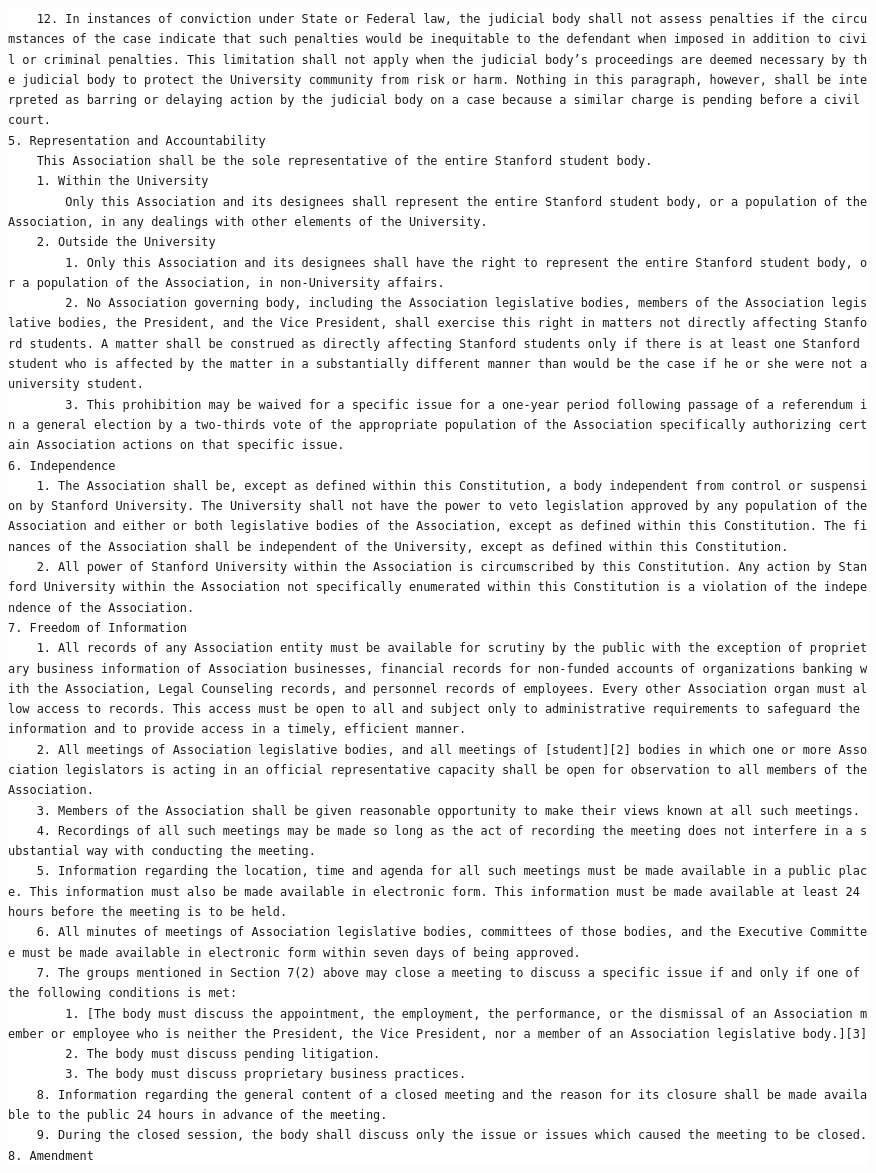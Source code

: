         12. In instances of conviction under State or Federal law, the judicial body shall not assess penalties if the circumstances of the case indicate that such penalties would be inequitable to the defendant when imposed in addition to civil or criminal penalties. This limitation shall not apply when the judicial body’s proceedings are deemed necessary by the judicial body to protect the University community from risk or harm. Nothing in this paragraph, however, shall be interpreted as barring or delaying action by the judicial body on a case because a similar charge is pending before a civil court.
    5. Representation and Accountability
        This Association shall be the sole representative of the entire Stanford student body.
        1. Within the University
            Only this Association and its designees shall represent the entire Stanford student body, or a population of the Association, in any dealings with other elements of the University.
        2. Outside the University
            1. Only this Association and its designees shall have the right to represent the entire Stanford student body, or a population of the Association, in non-University affairs.
            2. No Association governing body, including the Association legislative bodies, members of the Association legislative bodies, the President, and the Vice President, shall exercise this right in matters not directly affecting Stanford students. A matter shall be construed as directly affecting Stanford students only if there is at least one Stanford student who is affected by the matter in a substantially different manner than would be the case if he or she were not a university student.
            3. This prohibition may be waived for a specific issue for a one-year period following passage of a referendum in a general election by a two-thirds vote of the appropriate population of the Association specifically authorizing certain Association actions on that specific issue.
    6. Independence
        1. The Association shall be, except as defined within this Constitution, a body independent from control or suspension by Stanford University. The University shall not have the power to veto legislation approved by any population of the Association and either or both legislative bodies of the Association, except as defined within this Constitution. The finances of the Association shall be independent of the University, except as defined within this Constitution.
        2. All power of Stanford University within the Association is circumscribed by this Constitution. Any action by Stanford University within the Association not specifically enumerated within this Constitution is a violation of the independence of the Association.
    7. Freedom of Information
        1. All records of any Association entity must be available for scrutiny by the public with the exception of proprietary business information of Association businesses, financial records for non-funded accounts of organizations banking with the Association, Legal Counseling records, and personnel records of employees. Every other Association organ must allow access to records. This access must be open to all and subject only to administrative requirements to safeguard the information and to provide access in a timely, efficient manner.
        2. All meetings of Association legislative bodies, and all meetings of [student][2] bodies in which one or more Association legislators is acting in an official representative capacity shall be open for observation to all members of the Association.
        3. Members of the Association shall be given reasonable opportunity to make their views known at all such meetings.
        4. Recordings of all such meetings may be made so long as the act of recording the meeting does not interfere in a substantial way with conducting the meeting.
        5. Information regarding the location, time and agenda for all such meetings must be made available in a public place. This information must also be made available in electronic form. This information must be made available at least 24 hours before the meeting is to be held.
        6. All minutes of meetings of Association legislative bodies, committees of those bodies, and the Executive Committee must be made available in electronic form within seven days of being approved.
        7. The groups mentioned in Section 7(2) above may close a meeting to discuss a specific issue if and only if one of the following conditions is met:
            1. [The body must discuss the appointment, the employment, the performance, or the dismissal of an Association member or employee who is neither the President, the Vice President, nor a member of an Association legislative body.][3]
            2. The body must discuss pending litigation.
            3. The body must discuss proprietary business practices.
        8. Information regarding the general content of a closed meeting and the reason for its closure shall be made available to the public 24 hours in advance of the meeting.
        9. During the closed session, the body shall discuss only the issue or issues which caused the meeting to be closed.
    8. Amendment